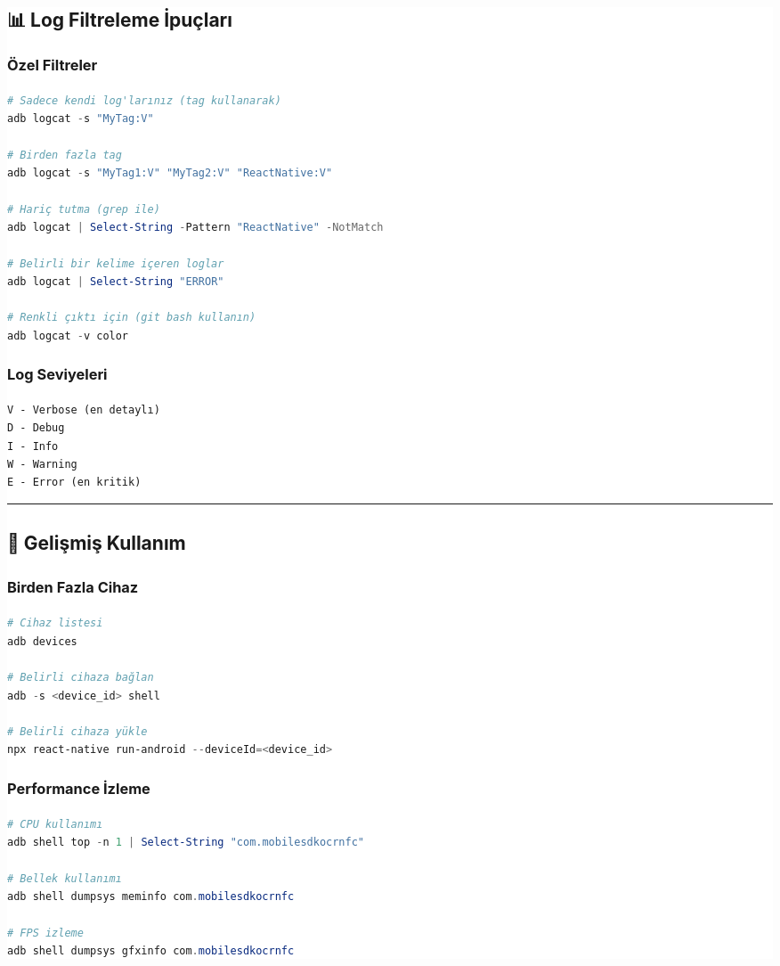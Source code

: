 
## 📊 Log Filtreleme İpuçları

### Özel Filtreler
```powershell
# Sadece kendi log'larınız (tag kullanarak)
adb logcat -s "MyTag:V"

# Birden fazla tag
adb logcat -s "MyTag1:V" "MyTag2:V" "ReactNative:V"

# Hariç tutma (grep ile)
adb logcat | Select-String -Pattern "ReactNative" -NotMatch

# Belirli bir kelime içeren loglar
adb logcat | Select-String "ERROR"

# Renkli çıktı için (git bash kullanın)
adb logcat -v color
```

### Log Seviyeleri
```
V - Verbose (en detaylı)
D - Debug
I - Info
W - Warning
E - Error (en kritik)
```

---

## 🎯 Gelişmiş Kullanım

### Birden Fazla Cihaz
```powershell
# Cihaz listesi
adb devices

# Belirli cihaza bağlan
adb -s <device_id> shell

# Belirli cihaza yükle
npx react-native run-android --deviceId=<device_id>
```

### Performance İzleme
```powershell
# CPU kullanımı
adb shell top -n 1 | Select-String "com.mobilesdkocrnfc"

# Bellek kullanımı
adb shell dumpsys meminfo com.mobilesdkocrnfc

# FPS izleme
adb shell dumpsys gfxinfo com.mobilesdkocrnfc
```
